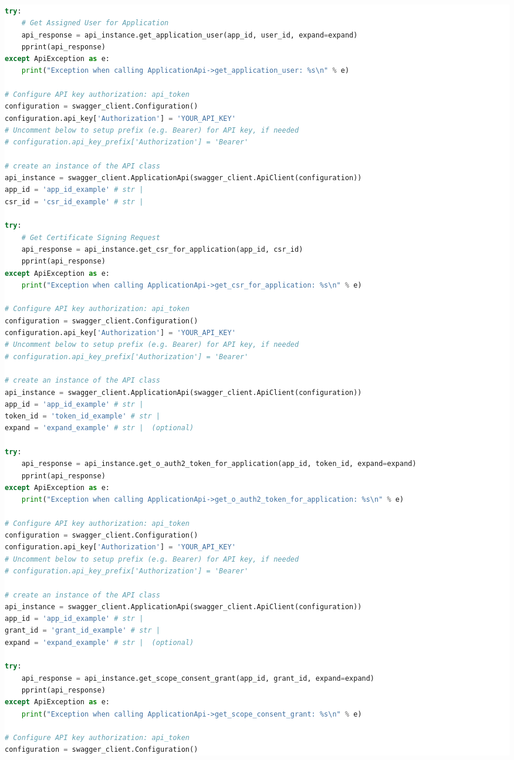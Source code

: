 ```python
try:
    # Get Assigned User for Application
    api_response = api_instance.get_application_user(app_id, user_id, expand=expand)
    pprint(api_response)
except ApiException as e:
    print("Exception when calling ApplicationApi->get_application_user: %s\n" % e)

# Configure API key authorization: api_token
configuration = swagger_client.Configuration()
configuration.api_key['Authorization'] = 'YOUR_API_KEY'
# Uncomment below to setup prefix (e.g. Bearer) for API key, if needed
# configuration.api_key_prefix['Authorization'] = 'Bearer'

# create an instance of the API class
api_instance = swagger_client.ApplicationApi(swagger_client.ApiClient(configuration))
app_id = 'app_id_example' # str | 
csr_id = 'csr_id_example' # str | 

try:
    # Get Certificate Signing Request
    api_response = api_instance.get_csr_for_application(app_id, csr_id)
    pprint(api_response)
except ApiException as e:
    print("Exception when calling ApplicationApi->get_csr_for_application: %s\n" % e)

# Configure API key authorization: api_token
configuration = swagger_client.Configuration()
configuration.api_key['Authorization'] = 'YOUR_API_KEY'
# Uncomment below to setup prefix (e.g. Bearer) for API key, if needed
# configuration.api_key_prefix['Authorization'] = 'Bearer'

# create an instance of the API class
api_instance = swagger_client.ApplicationApi(swagger_client.ApiClient(configuration))
app_id = 'app_id_example' # str | 
token_id = 'token_id_example' # str | 
expand = 'expand_example' # str |  (optional)

try:
    api_response = api_instance.get_o_auth2_token_for_application(app_id, token_id, expand=expand)
    pprint(api_response)
except ApiException as e:
    print("Exception when calling ApplicationApi->get_o_auth2_token_for_application: %s\n" % e)

# Configure API key authorization: api_token
configuration = swagger_client.Configuration()
configuration.api_key['Authorization'] = 'YOUR_API_KEY'
# Uncomment below to setup prefix (e.g. Bearer) for API key, if needed
# configuration.api_key_prefix['Authorization'] = 'Bearer'

# create an instance of the API class
api_instance = swagger_client.ApplicationApi(swagger_client.ApiClient(configuration))
app_id = 'app_id_example' # str | 
grant_id = 'grant_id_example' # str | 
expand = 'expand_example' # str |  (optional)

try:
    api_response = api_instance.get_scope_consent_grant(app_id, grant_id, expand=expand)
    pprint(api_response)
except ApiException as e:
    print("Exception when calling ApplicationApi->get_scope_consent_grant: %s\n" % e)

# Configure API key authorization: api_token
configuration = swagger_client.Configuration()
```